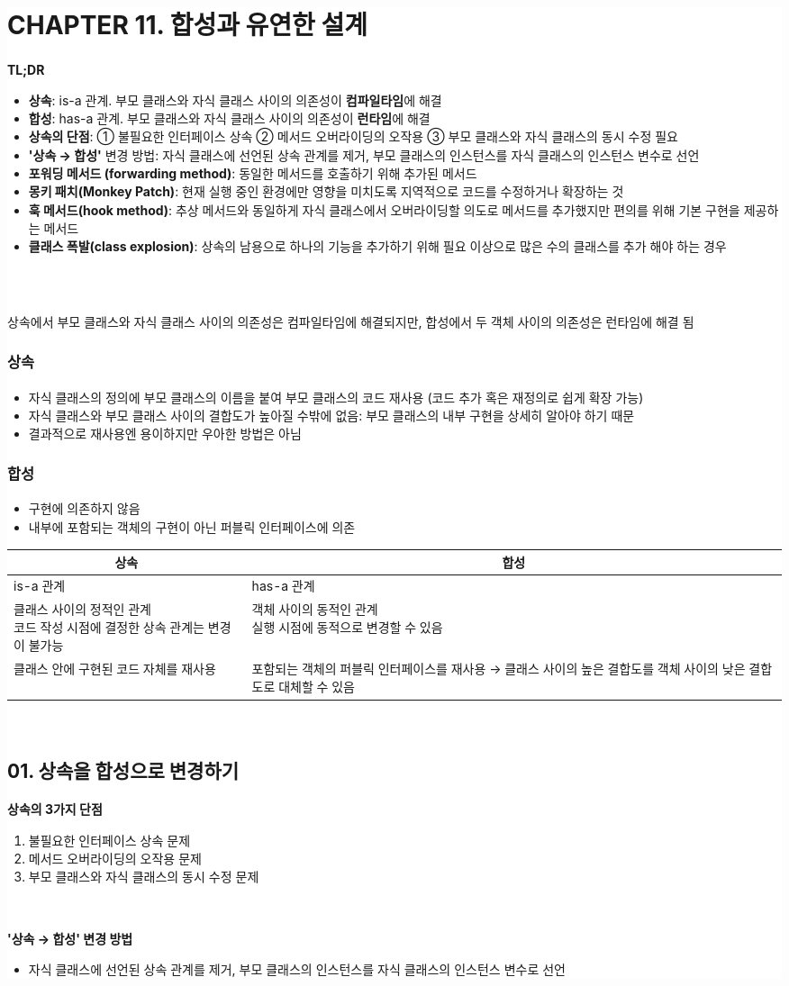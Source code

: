 # CHAPTER 11. 합성과 유연한 설계

**TL;DR**

- **상속**: is-a 관계. 부모 클래스와 자식 클래스 사이의 의존성이 **컴파일타임**에 해결
- **합성**: has-a 관계. 부모 클래스와 자식 클래스 사이의 의존성이 **런타임**에 해결
- **상속의 단점**: ① 불필요한 인터페이스 상속 ② 메서드 오버라이딩의 오작용 ③ 부모 클래스와 자식 클래스의 동시 수정 필요
- **'상속 → 합성'** 변경 방법: 자식 클래스에 선언된 상속 관계를 제거, 부모 클래스의 인스턴스를 자식 클래스의 인스턴스 변수로 선언
- **포워딩 메서드 (forwarding method)**: 동일한 메서드를 호출하기 위해 추가된 메서드
- **몽키 패치(Monkey Patch)**: 현재 실행 중인 환경에만 영향을 미치도록 지역적으로 코드를 수정하거나 확장하는 것
- **훅 메서드(hook method)**: 추상 메서드와 동일하게 자식 클래스에서 오버라이딩할 의도로 메서드를 추가했지만 편의를 위해 기본 구현을 제공하는 메서드
- **클래스 폭발(class explosion)**: 상속의 남용으로 하나의 기능을 추가하기 위해 필요 이상으로 많은 수의 클래스를 추가 해야 하는 경우



<br/>

##  

상속에서 부모 클래스와 자식 클래스 사이의 의존성은 컴파일타임에 해결되지만, 합성에서 두 객체 사이의 의존성은 런타임에 해결 됨

### 상속

- 자식 클래스의 정의에 부모 클래스의 이름을 붙여 부모 클래스의 코드 재사용 (코드 추가 혹은 재정의로 쉽게 확장 가능)
- 자식 클래스와 부모 클래스 사이의 결합도가 높아질 수밖에 없음: 부모 클래스의 내부 구현을 상세히 알아야 하기 때문
- 결과적으로 재사용엔 용이하지만 우아한 방법은 아님

### 합성

- 구현에 의존하지 않음
- 내부에 포함되는 객체의 구현이 아닌 퍼블릭 인터페이스에 의존

| 상속                                               | 합성                                                                |
|--------------------------------------------------|-------------------------------------------------------------------|
| is-a 관계                                          | has-a 관계                                                            |
| 클래스 사이의 정적인 관계 <br/>코드 작성 시점에 결정한 상속 관계는 변경이 불가능 | 객체 사이의 동적인 관계 <br/>실행 시점에 동적으로 변경할 수 있음                           |
| 클래스 안에 구현된 코드 자체를 재사용                            | 포함되는 객체의 퍼블릭 인터페이스를 재사용  → 클래스 사이의 높은 결합도를 객체 사이의 낮은 결합도로 대체할 수 있음 |

<br/>

## 01. 상속을 합성으로 변경하기

**상속의 3가지 단점**

1. 불필요한 인터페이스 상속 문제
2. 메서드 오버라이딩의 오작용 문제
3. 부모 클래스와 자식 클래스의 동시 수정 문제

<br/>

**'상속 → 합성' 변경 방법**

- 자식 클래스에 선언된 상속 관계를 제거, 부모 클래스의 인스턴스를 자식 클래스의 인스턴스 변수로 선언
